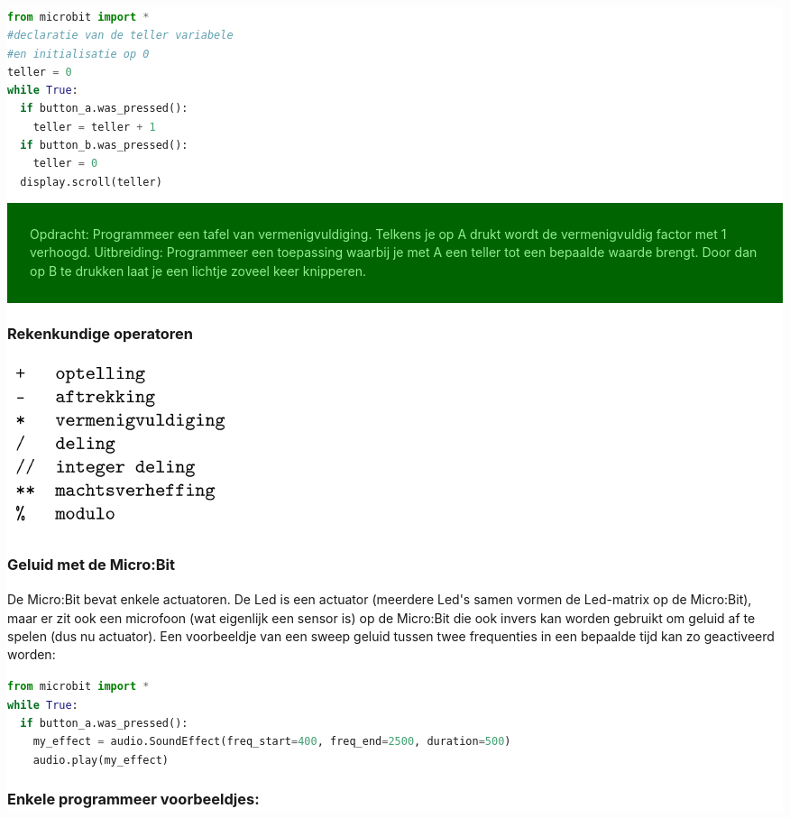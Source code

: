 ```python
from microbit import *
#declaratie van de teller variabele 
#en initialisatie op 0
teller = 0
while True:
  if button_a.was_pressed():
    teller = teller + 1
  if button_b.was_pressed():
    teller = 0
  display.scroll(teller)  
```

<div style="background-color:darkgreen; text-align:left; vertical-align:left; padding:15px;">
<p style="color:lightgreen; margin:10px">Opdracht: Programmeer een tafel van vermenigvuldiging. Telkens je op A drukt wordt de vermenigvuldig factor met 1 verhoogd.
Uitbreiding: Programmeer een toepassing waarbij je met A een teller tot een bepaalde waarde brengt. Door dan op B te drukken laat je een lichtje zoveel keer knipperen.
</p>
</div>

### Rekenkundige operatoren

![example image](./images/reken.png "Bewerkingsoperatoren")

### Geluid met de Micro:Bit

De Micro:Bit bevat enkele actuatoren. De Led is een actuator (meerdere Led's samen vormen de Led-matrix op de Micro:Bit), maar er zit ook een microfoon (wat eigenlijk een sensor is) op de Micro:Bit die ook invers kan worden gebruikt om geluid af te spelen (dus nu actuator).
Een voorbeeldje van een sweep geluid tussen twee frequenties in een bepaalde tijd kan zo geactiveerd worden:

```python
from microbit import *
while True:
  if button_a.was_pressed():
    my_effect = audio.SoundEffect(freq_start=400, freq_end=2500, duration=500)
    audio.play(my_effect)
```

### Enkele programmeer voorbeeldjes:
